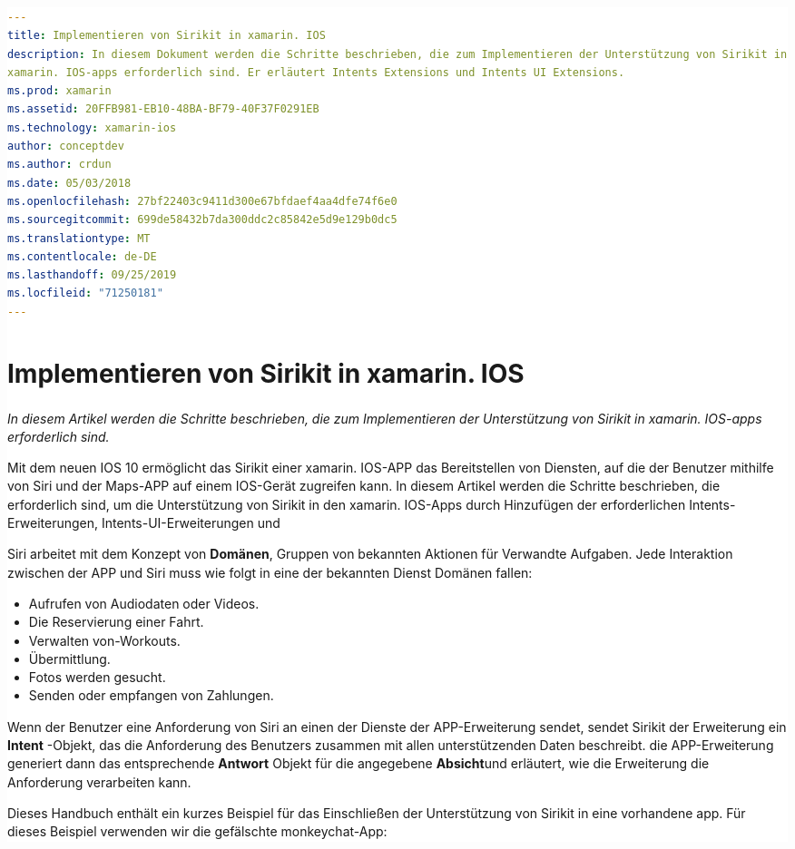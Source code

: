 ```yaml
---
title: Implementieren von Sirikit in xamarin. IOS
description: In diesem Dokument werden die Schritte beschrieben, die zum Implementieren der Unterstützung von Sirikit in xamarin. IOS-apps erforderlich sind. Er erläutert Intents Extensions und Intents UI Extensions.
ms.prod: xamarin
ms.assetid: 20FFB981-EB10-48BA-BF79-40F37F0291EB
ms.technology: xamarin-ios
author: conceptdev
ms.author: crdun
ms.date: 05/03/2018
ms.openlocfilehash: 27bf22403c9411d300e67bfdaef4aa4dfe74f6e0
ms.sourcegitcommit: 699de58432b7da300ddc2c85842e5d9e129b0dc5
ms.translationtype: MT
ms.contentlocale: de-DE
ms.lasthandoff: 09/25/2019
ms.locfileid: "71250181"
---
```

# <a name="implementing-sirikit-in-xamarinios"></a>Implementieren von Sirikit in xamarin. IOS

_In diesem Artikel werden die Schritte beschrieben, die zum Implementieren der Unterstützung von Sirikit in xamarin. IOS-apps erforderlich sind._

Mit dem neuen IOS 10 ermöglicht das Sirikit einer xamarin. IOS-APP das Bereitstellen von Diensten, auf die der Benutzer mithilfe von Siri und der Maps-APP auf einem IOS-Gerät zugreifen kann. In diesem Artikel werden die Schritte beschrieben, die erforderlich sind, um die Unterstützung von Sirikit in den xamarin. IOS-Apps durch Hinzufügen der erforderlichen Intents-Erweiterungen, Intents-UI-Erweiterungen und

Siri arbeitet mit dem Konzept von **Domänen**, Gruppen von bekannten Aktionen für Verwandte Aufgaben. Jede Interaktion zwischen der APP und Siri muss wie folgt in eine der bekannten Dienst Domänen fallen:

- Aufrufen von Audiodaten oder Videos.
- Die Reservierung einer Fahrt.
- Verwalten von-Workouts.
- Übermittlung.
- Fotos werden gesucht.
- Senden oder empfangen von Zahlungen.

Wenn der Benutzer eine Anforderung von Siri an einen der Dienste der APP-Erweiterung sendet, sendet Sirikit der Erweiterung ein **Intent** -Objekt, das die Anforderung des Benutzers zusammen mit allen unterstützenden Daten beschreibt. die APP-Erweiterung generiert dann das entsprechende **Antwort** Objekt für die angegebene **Absicht**und erläutert, wie die Erweiterung die Anforderung verarbeiten kann.

Dieses Handbuch enthält ein kurzes Beispiel für das Einschließen der Unterstützung von Sirikit in eine vorhandene app. Für dieses Beispiel verwenden wir die gefälschte monkeychat-App:
